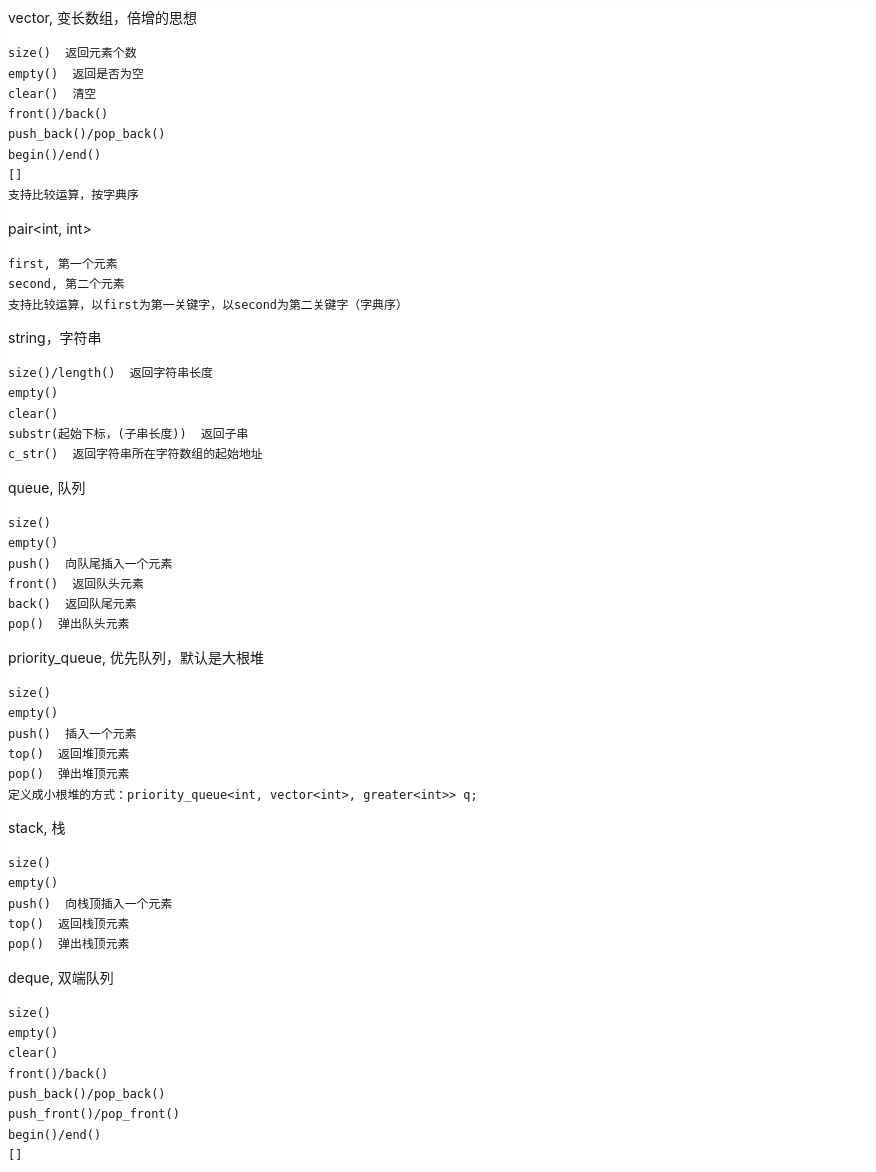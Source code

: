 vector, 变长数组，倍增的思想

    size()  返回元素个数
    empty()  返回是否为空
    clear()  清空
    front()/back()
    push_back()/pop_back()
    begin()/end()
    []
    支持比较运算，按字典序

pair<int, int>

    first, 第一个元素
    second, 第二个元素
    支持比较运算，以first为第一关键字，以second为第二关键字（字典序）

string，字符串

    size()/length()  返回字符串长度
    empty()
    clear()
    substr(起始下标，(子串长度))  返回子串
    c_str()  返回字符串所在字符数组的起始地址

queue, 队列

    size()
    empty()
    push()  向队尾插入一个元素
    front()  返回队头元素
    back()  返回队尾元素
    pop()  弹出队头元素

priority_queue, 优先队列，默认是大根堆

    size()
    empty()
    push()  插入一个元素
    top()  返回堆顶元素
    pop()  弹出堆顶元素
    定义成小根堆的方式：priority_queue<int, vector<int>, greater<int>> q;

stack, 栈

    size()
    empty()
    push()  向栈顶插入一个元素
    top()  返回栈顶元素
    pop()  弹出栈顶元素

deque, 双端队列

    size()
    empty()
    clear()
    front()/back()
    push_back()/pop_back()
    push_front()/pop_front()
    begin()/end()
    []
